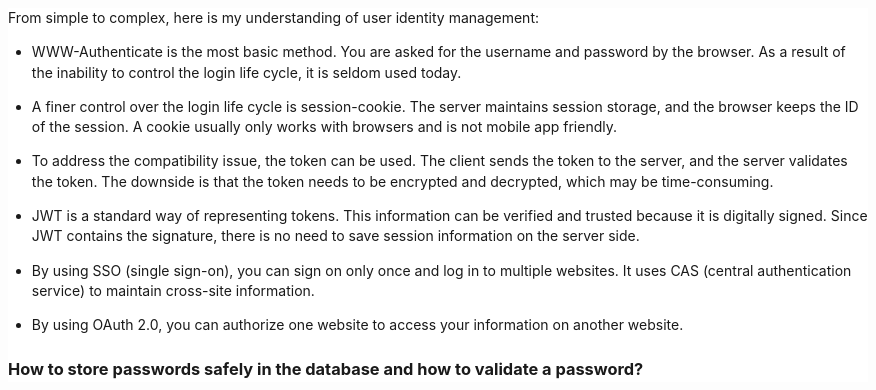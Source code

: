 From simple to complex, here is my understanding of user identity management:

- WWW-Authenticate is the most basic method. You are asked for the username and password by the browser. As a result of the inability to control the login life cycle, it is seldom used today.

- A finer control over the login life cycle is session-cookie. The server maintains session storage, and the browser keeps the ID of the session. A cookie usually only works with browsers and is not mobile app friendly.

- To address the compatibility issue, the token can be used. The client sends the token to the server, and the server validates the token. The downside is that the token needs to be encrypted and decrypted, which may be time-consuming.

- JWT is a standard way of representing tokens. This information can be verified and trusted because it is digitally signed. Since JWT contains the signature, there is no need to save session information on the server side.

- By using SSO (single sign-on), you can sign on only once and log in to multiple websites. It uses CAS (central authentication service) to maintain cross-site information.

- By using OAuth 2.0, you can authorize one website to access your information on another website.

### How to store passwords safely in the database and how to validate a password?

<p>